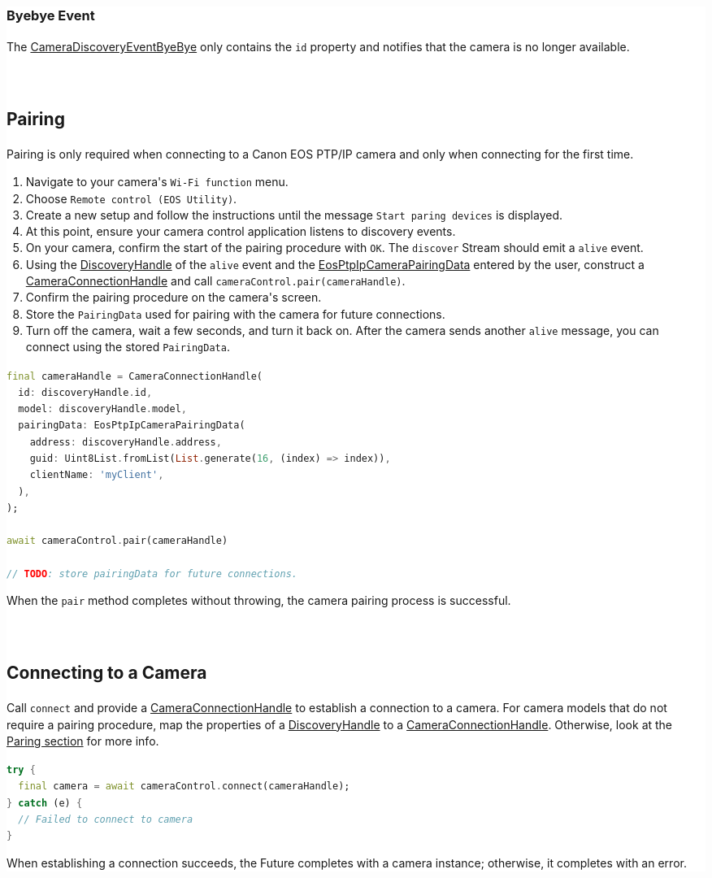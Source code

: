 ### Byebye Event

The [CameraDiscoveryEventByeBye](/lib/src/common/discovery/camera_discovery_event.dart#L41) only contains the `id` property and notifies that the camera is no longer available.


</br>

## Pairing

Pairing is only required when connecting to a Canon EOS PTP/IP camera and only when connecting for the first time.
1. Navigate to your camera's `Wi-Fi function` menu.
2. Choose `Remote control (EOS Utility)`.
3. Create a new setup and follow the instructions until the message `Start paring devices` is displayed.
4. At this point, ensure your camera control application listens to discovery events.
5. On your camera, confirm the start of the pairing procedure with `OK`. The `discover` Stream should emit a `alive` event.
6. Using the [DiscoveryHandle](/lib/src/common/discovery/discovery_handle.dart#L6) of the `alive` event and the [EosPtpIpCameraPairingData](/lib/src/eos_ptp_ip/eos_ptp_ip_camera_pairing_data.dart#L5) entered by the user, construct a [CameraConnectionHandle](/lib/src/common/models/camera_connection_handle.dart#L7) and call `cameraControl.pair(cameraHandle)`.
7. Confirm the pairing procedure on the camera's screen.
8. Store the `PairingData` used for pairing with the camera for future connections.
9. Turn off the camera, wait a few seconds, and turn it back on. After the camera sends another `alive` message, you can connect using the stored `PairingData`.


```dart
final cameraHandle = CameraConnectionHandle(
  id: discoveryHandle.id,
  model: discoveryHandle.model,
  pairingData: EosPtpIpCameraPairingData(
    address: discoveryHandle.address,
    guid: Uint8List.fromList(List.generate(16, (index) => index)),
    clientName: 'myClient',
  ),
);

await cameraControl.pair(cameraHandle)

// TODO: store pairingData for future connections.
```

When the `pair` method completes without throwing, the camera pairing process is successful.

</br>

## Connecting to a Camera

Call `connect` and provide a [CameraConnectionHandle](/lib/src/common/models/camera_connection_handle.dart#L7) to establish a connection to a camera. For camera models that do not require a pairing procedure, map the properties of a [DiscoveryHandle](/lib/src/common/discovery/discovery_handle.dart#L6) to a [CameraConnectionHandle](/lib/src/common/models/camera_connection_handle.dart#L7).
Otherwise, look at the [Paring section](#pairing) for more info.
```dart
try {
  final camera = await cameraControl.connect(cameraHandle);
} catch (e) {
  // Failed to connect to camera
}
```
When establishing a connection succeeds, the Future completes with a camera instance; otherwise, it completes with an error.
